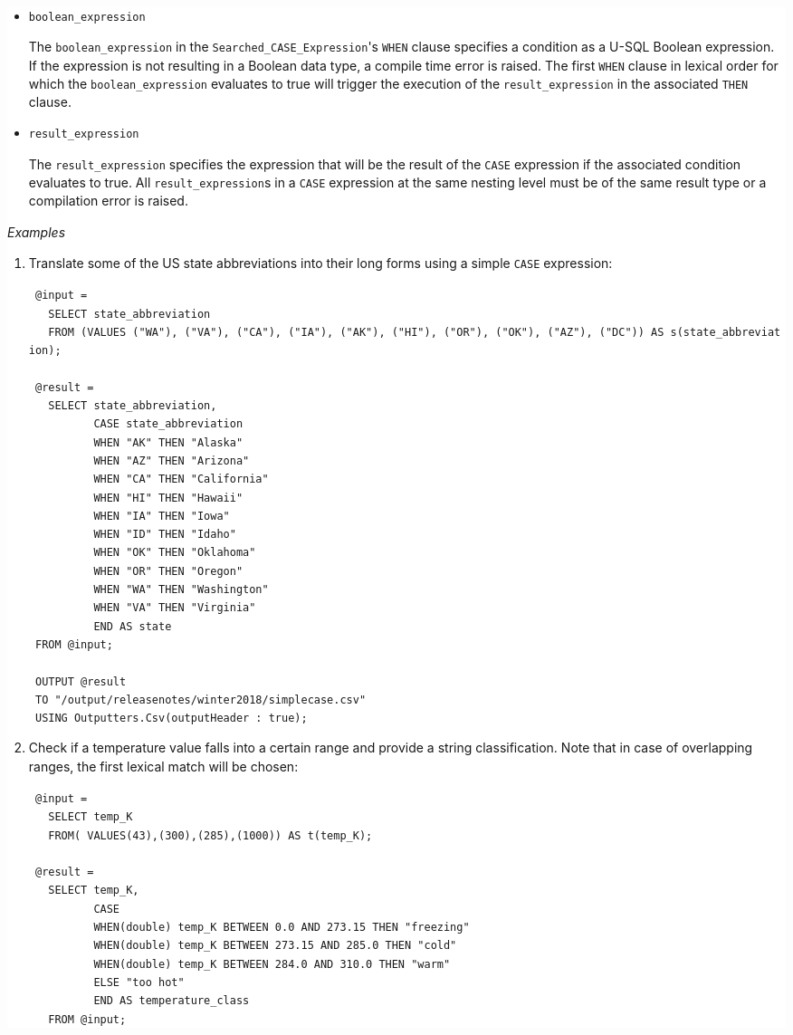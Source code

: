 * `boolean_expression`

    The `boolean_expression` in the `Searched_CASE_Expression`'s `WHEN` clause specifies a condition as a U-SQL Boolean expression. If the expression is not resulting in a Boolean data type, a compile time error is raised. The first  `WHEN` clause in lexical order for which the `boolean_expression`  evaluates to true will trigger the execution of the `result_expression` in the associated `THEN` clause. 

* `result_expression`

    The `result_expression` specifies the expression that will be the result of the `CASE` expression if the associated condition evaluates to true. All `result_expression`s in a `CASE` expression at the same nesting level must be of the same result type or a compilation error is raised.

_Examples_

1. Translate some of the US state abbreviations into their long forms using a simple `CASE` expression:

        @input = 
          SELECT state_abbreviation 
          FROM (VALUES ("WA"), ("VA"), ("CA"), ("IA"), ("AK"), ("HI"), ("OR"), ("OK"), ("AZ"), ("DC")) AS s(state_abbreviation);

        @result =
          SELECT state_abbreviation,
                 CASE state_abbreviation
                 WHEN "AK" THEN "Alaska"
                 WHEN "AZ" THEN "Arizona"
                 WHEN "CA" THEN "California"
                 WHEN "HI" THEN "Hawaii"
                 WHEN "IA" THEN "Iowa"
                 WHEN "ID" THEN "Idaho"
                 WHEN "OK" THEN "Oklahoma"
                 WHEN "OR" THEN "Oregon"
                 WHEN "WA" THEN "Washington"
                 WHEN "VA" THEN "Virginia"
                 END AS state
        FROM @input;

        OUTPUT @result
        TO "/output/releasenotes/winter2018/simplecase.csv"
        USING Outputters.Csv(outputHeader : true);

2. Check if a temperature value falls into a certain range and provide a string classification. Note that in case of overlapping ranges, the first lexical match will be chosen:

        @input =
          SELECT temp_K
          FROM( VALUES(43),(300),(285),(1000)) AS t(temp_K);

        @result = 
          SELECT temp_K,
                 CASE
                 WHEN(double) temp_K BETWEEN 0.0 AND 273.15 THEN "freezing"
                 WHEN(double) temp_K BETWEEN 273.15 AND 285.0 THEN "cold"
                 WHEN(double) temp_K BETWEEN 284.0 AND 310.0 THEN "warm"
                 ELSE "too hot"
                 END AS temperature_class
          FROM @input;
